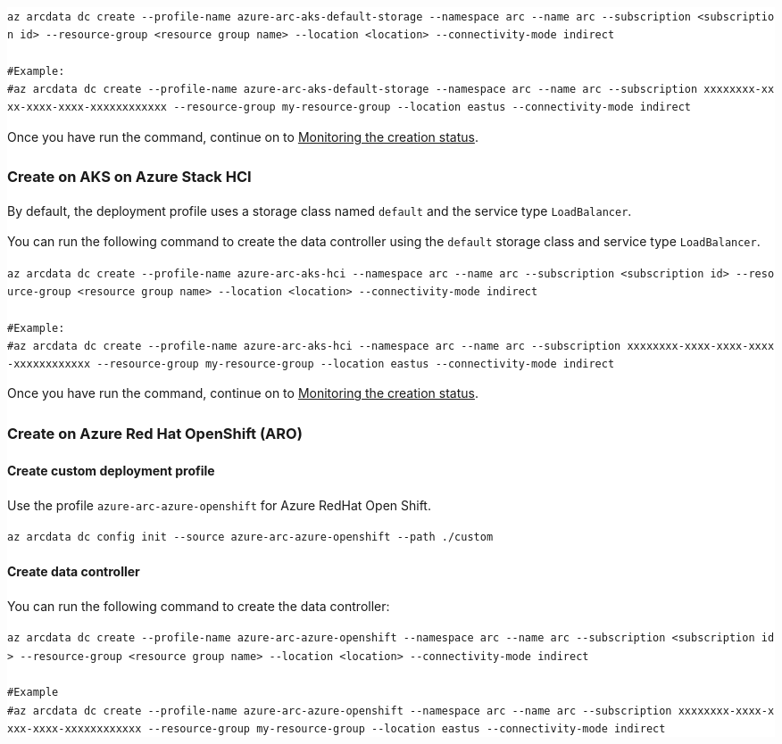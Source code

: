 ```azurecli
az arcdata dc create --profile-name azure-arc-aks-default-storage --namespace arc --name arc --subscription <subscription id> --resource-group <resource group name> --location <location> --connectivity-mode indirect

#Example:
#az arcdata dc create --profile-name azure-arc-aks-default-storage --namespace arc --name arc --subscription xxxxxxxx-xxxx-xxxx-xxxx-xxxxxxxxxxxx --resource-group my-resource-group --location eastus --connectivity-mode indirect
```

Once you have run the command, continue on to [Monitoring the creation status](#monitoring-the-creation-status).

### Create on AKS on Azure Stack HCI

By default, the deployment profile uses a storage class named `default` and the service type `LoadBalancer`.

You can run the following command to create the data controller using the `default` storage class and service type `LoadBalancer`.

```azurecli
az arcdata dc create --profile-name azure-arc-aks-hci --namespace arc --name arc --subscription <subscription id> --resource-group <resource group name> --location <location> --connectivity-mode indirect

#Example:
#az arcdata dc create --profile-name azure-arc-aks-hci --namespace arc --name arc --subscription xxxxxxxx-xxxx-xxxx-xxxx-xxxxxxxxxxxx --resource-group my-resource-group --location eastus --connectivity-mode indirect
```

Once you have run the command, continue on to [Monitoring the creation status](#monitoring-the-creation-status).


### Create on Azure Red Hat OpenShift (ARO)

#### Create custom deployment profile

Use the profile `azure-arc-azure-openshift` for Azure RedHat Open Shift.

```azurecli
az arcdata dc config init --source azure-arc-azure-openshift --path ./custom
```

#### Create data controller

You can run the following command to create the data controller:

```azurecli
az arcdata dc create --profile-name azure-arc-azure-openshift --namespace arc --name arc --subscription <subscription id> --resource-group <resource group name> --location <location> --connectivity-mode indirect

#Example
#az arcdata dc create --profile-name azure-arc-azure-openshift --namespace arc --name arc --subscription xxxxxxxx-xxxx-xxxx-xxxx-xxxxxxxxxxxx --resource-group my-resource-group --location eastus --connectivity-mode indirect
```
